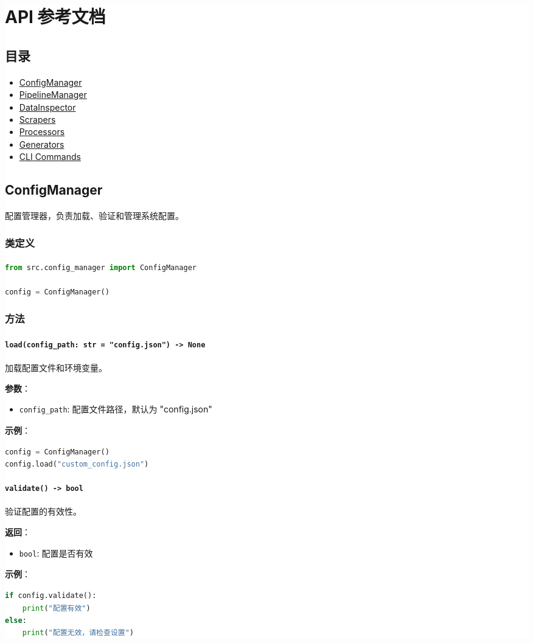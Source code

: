 # API 参考文档

## 目录

- [ConfigManager](#configmanager)
- [PipelineManager](#pipelinemanager)
- [DataInspector](#datainspector)
- [Scrapers](#scrapers)
- [Processors](#processors)
- [Generators](#generators)
- [CLI Commands](#cli-commands)

## ConfigManager

配置管理器，负责加载、验证和管理系统配置。

### 类定义

```python
from src.config_manager import ConfigManager

config = ConfigManager()
```

### 方法

#### `load(config_path: str = "config.json") -> None`

加载配置文件和环境变量。

**参数**：
- `config_path`: 配置文件路径，默认为 "config.json"

**示例**：
```python
config = ConfigManager()
config.load("custom_config.json")
```

#### `validate() -> bool`

验证配置的有效性。

**返回**：
- `bool`: 配置是否有效

**示例**：
```python
if config.validate():
    print("配置有效")
else:
    print("配置无效，请检查设置")
```
